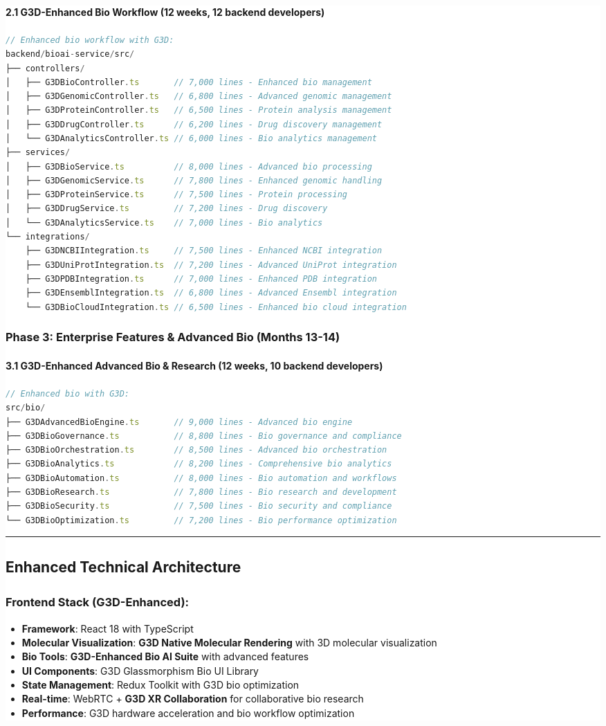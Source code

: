 #### **2.1 G3D-Enhanced Bio Workflow** (12 weeks, 12 backend developers)
```typescript
// Enhanced bio workflow with G3D:
backend/bioai-service/src/
├── controllers/
│   ├── G3DBioController.ts       // 7,000 lines - Enhanced bio management
│   ├── G3DGenomicController.ts   // 6,800 lines - Advanced genomic management
│   ├── G3DProteinController.ts   // 6,500 lines - Protein analysis management
│   ├── G3DDrugController.ts      // 6,200 lines - Drug discovery management
│   └── G3DAnalyticsController.ts // 6,000 lines - Bio analytics management
├── services/
│   ├── G3DBioService.ts          // 8,000 lines - Advanced bio processing
│   ├── G3DGenomicService.ts      // 7,800 lines - Enhanced genomic handling
│   ├── G3DProteinService.ts      // 7,500 lines - Protein processing
│   ├── G3DDrugService.ts         // 7,200 lines - Drug discovery
│   └── G3DAnalyticsService.ts    // 7,000 lines - Bio analytics
└── integrations/
    ├── G3DNCBIIntegration.ts     // 7,500 lines - Enhanced NCBI integration
    ├── G3DUniProtIntegration.ts  // 7,200 lines - Advanced UniProt integration
    ├── G3DPDBIntegration.ts      // 7,000 lines - Enhanced PDB integration
    ├── G3DEnsemblIntegration.ts  // 6,800 lines - Advanced Ensembl integration
    └── G3DBioCloudIntegration.ts // 6,500 lines - Enhanced bio cloud integration
```

### **Phase 3: Enterprise Features & Advanced Bio** (Months 13-14)

#### **3.1 G3D-Enhanced Advanced Bio & Research** (12 weeks, 10 backend developers)
```typescript
// Enhanced bio with G3D:
src/bio/
├── G3DAdvancedBioEngine.ts       // 9,000 lines - Advanced bio engine
├── G3DBioGovernance.ts           // 8,800 lines - Bio governance and compliance
├── G3DBioOrchestration.ts        // 8,500 lines - Advanced bio orchestration
├── G3DBioAnalytics.ts            // 8,200 lines - Comprehensive bio analytics
├── G3DBioAutomation.ts           // 8,000 lines - Bio automation and workflows
├── G3DBioResearch.ts             // 7,800 lines - Bio research and development
├── G3DBioSecurity.ts             // 7,500 lines - Bio security and compliance
└── G3DBioOptimization.ts         // 7,200 lines - Bio performance optimization
```

---

## Enhanced Technical Architecture

### **Frontend Stack** (G3D-Enhanced):
- **Framework**: React 18 with TypeScript
- **Molecular Visualization**: **G3D Native Molecular Rendering** with 3D molecular visualization
- **Bio Tools**: **G3D-Enhanced Bio AI Suite** with advanced features
- **UI Components**: G3D Glassmorphism Bio UI Library
- **State Management**: Redux Toolkit with G3D bio optimization
- **Real-time**: WebRTC + **G3D XR Collaboration** for collaborative bio research
- **Performance**: G3D hardware acceleration and bio workflow optimization
